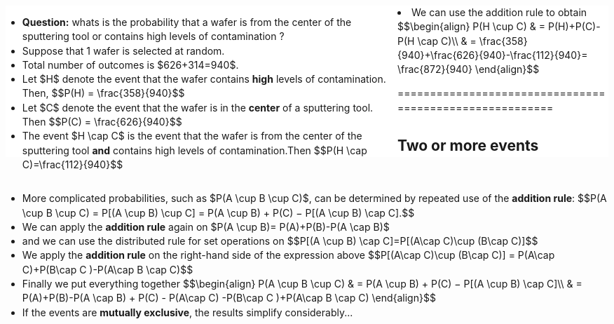 <div style="float:left; width:65%">
<ul>
   <li><b>Question:</b> whats is the probability that a wafer is from the center of the sputtering tool or contains high levels of contamination ?</li> 
   <li>Suppose that 1 wafer is selected at random.</li> 
   <li>Total number of outcomes is $626+314=940$.</li> 
   <li>Let $H$ denote the event that the wafer contains <b>high</b> levels of contamination. Then, $$P(H) = \frac{358}{940}$$ </li>
   <li>Let $C$ denote the event that the wafer is in the <b>center</b> of a
sputtering tool. Then $$P(C) = \frac{626}{940}$$ </li>
   <li>The event $H \cap C$ is the event that the wafer is from the center of the sputtering tool <b>and</b> contains high levels of contamination.Then $$P(H \cap C)=\frac{112}{940}$$</li>
</ul>
</div>

<li>We can use the addition rule to obtain
   $$\begin{align}
   P(H \cup C) & = P(H)+P(C)-P(H \cap C)\\
               & = \frac{358}{940}+\frac{626}{940}-\frac{112}{940}= \frac{872}{940}
   \end{align}$$
</li>

========================================================
## Two or more events

<div style="float:left; width:100%">
<ul>
   <li>More complicated probabilities, such as $P(A \cup B \cup C)$, can be determined by repeated use of the <strong>addition rule</strong>:
   $$P(A \cup B \cup C) = P[(A \cup B) \cup C] = P(A \cup B) + P(C) − P[(A \cup B) \cap C].$$</li>
   <li>We can apply the <strong>addition rule</strong> again on  $P(A \cup B)= P(A)+P(B)-P(A \cap B)$</li>
   <li>and we can use the distributed rule for set operations on 
   $$P[(A \cup B) \cap C]=P[(A\cap C)\cup (B\cap C)]$$</li>
   <li> We apply the <strong>addition rule</strong> on the right-hand side of the expression above
   $$P[(A\cap C)\cup (B\cap C)] = P(A\cap C)+P(B\cap C )-P(A\cap B \cap C)$$
   </li>
   <li>Finally we put everything together 
   $$\begin{align}
   P(A \cup B \cup C) & = P(A \cup B) + P(C) − P[(A \cup B) \cap C]\\
                      & = P(A)+P(B)-P(A \cap B) + P(C) -  P(A\cap C) -P(B\cap C )+P(A\cap B \cap C)
   \end{align}$$</li>
   <li>If the events are <b>mutually exclusive</b>, the results simplify considerably...</li>
</ul>
</div>

<div style="float:left; width:40%; text-align:center" class="fragment">